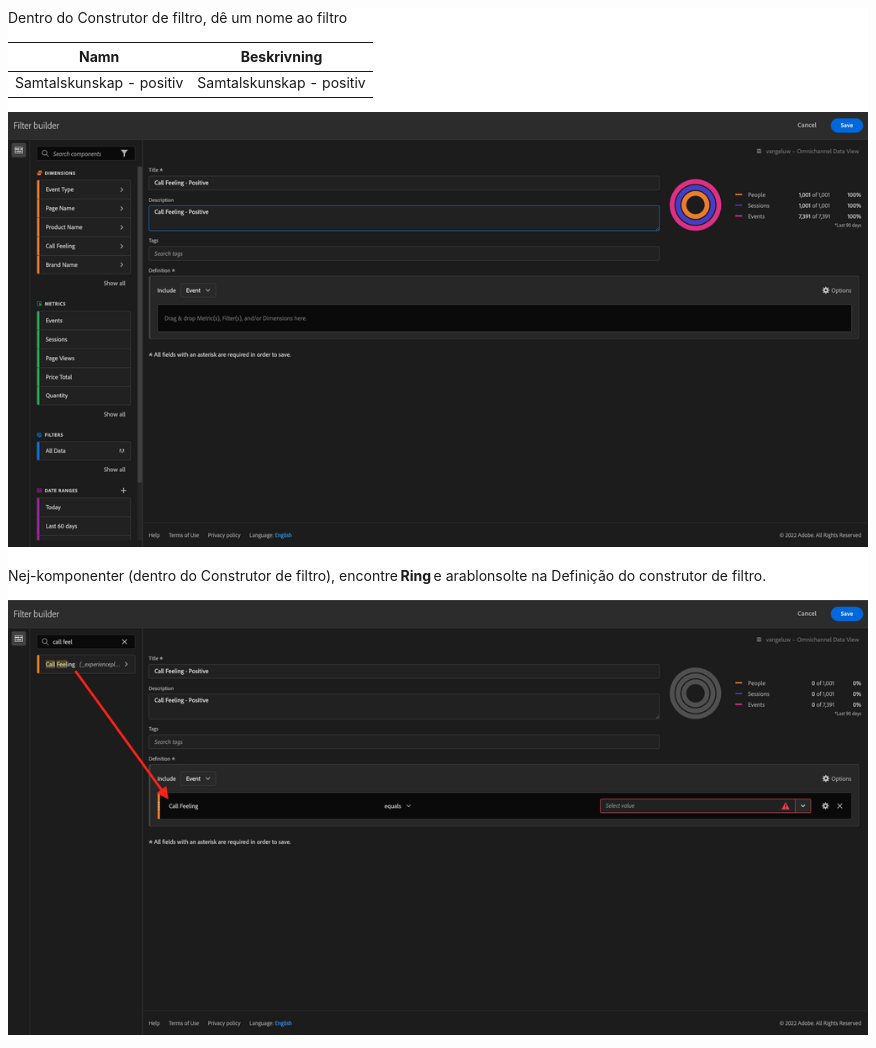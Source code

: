 Dentro do Construtor de filtro, dê um nome ao filtro

| Namn | Beskrivning |
| ----------------- |-------------| 
| Samtalskunskap - positiv | Samtalskunskap - positiv |

![demo](./images/pro47.png)

Nej-komponenter (dentro do Construtor de filtro), encontre **Ring** e arablonsolte na Definição do construtor de filtro.

![demo](./images/pro48.png)
